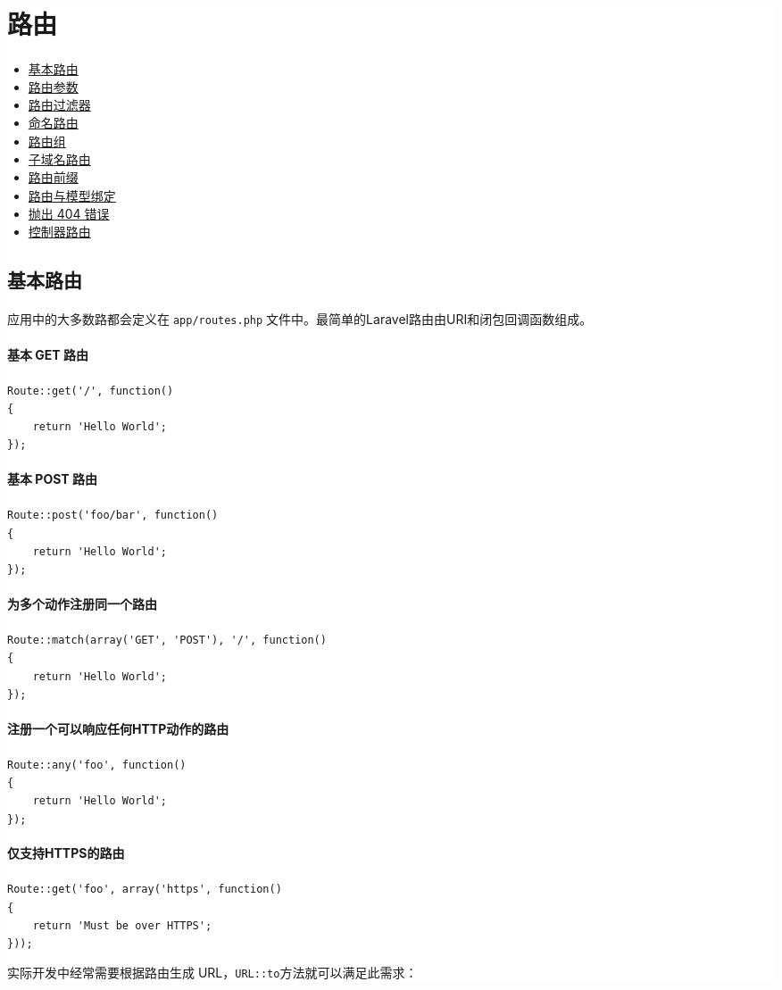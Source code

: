 ﻿# 路由

- [基本路由](#basic-routing)
- [路由参数](#route-parameters)
- [路由过滤器](#route-filters)
- [命名路由](#named-routes)
- [路由组](#route-groups)
- [子域名路由](#sub-domain-routing)
- [路由前缀](#route-prefixing)
- [路由与模型绑定](#route-model-binding)
- [抛出 404 错误](#throwing-404-errors)
- [控制器路由](#routing-to-controllers)

<a name="basic-routing"></a>
## 基本路由

应用中的大多数路都会定义在 `app/routes.php` 文件中。最简单的Laravel路由由URI和闭包回调函数组成。

#### 基本 GET 路由

	Route::get('/', function()
	{
		return 'Hello World';
	});

#### 基本 POST 路由

	Route::post('foo/bar', function()
	{
		return 'Hello World';
	});

#### 为多个动作注册同一个路由

	Route::match(array('GET', 'POST'), '/', function()
	{
		return 'Hello World';
	});

#### 注册一个可以响应任何HTTP动作的路由

	Route::any('foo', function()
	{
		return 'Hello World';
	});

#### 仅支持HTTPS的路由

	Route::get('foo', array('https', function()
	{
		return 'Must be over HTTPS';
	}));

实际开发中经常需要根据路由生成 URL，`URL::to`方法就可以满足此需求：
